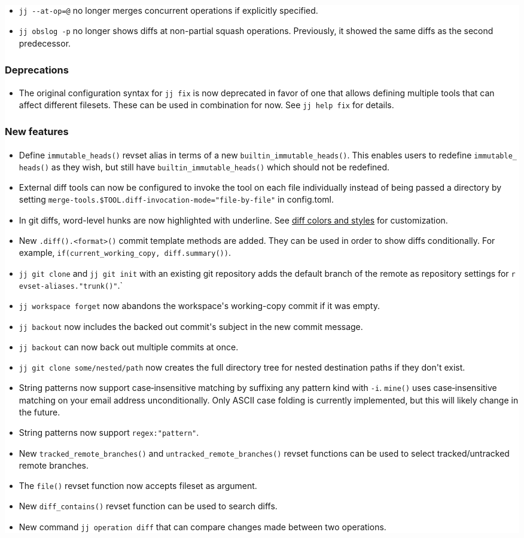 * `jj --at-op=@` no longer merges concurrent operations if explicitly specified.

* `jj obslog -p` no longer shows diffs at non-partial squash operations.
  Previously, it showed the same diffs as the second predecessor.

### Deprecations

* The original configuration syntax for `jj fix` is now deprecated in favor of
  one that allows defining multiple tools that can affect different filesets.
  These can be used in combination for now. See `jj help fix` for details.

### New features

* Define `immutable_heads()` revset alias in terms of a new `builtin_immutable_heads()`.
  This enables users to redefine `immutable_heads()` as they wish, but still
  have `builtin_immutable_heads()` which should not be redefined.

* External diff tools can now be configured to invoke the tool on each file
  individually instead of being passed a directory by setting
  `merge-tools.$TOOL.diff-invocation-mode="file-by-file"` in config.toml.

* In git diffs, word-level hunks are now highlighted with underline. See [diff
  colors and styles](docs/config.md#diff-colors-and-styles) for customization.

* New `.diff().<format>()` commit template methods are added. They can be used
  in order to show diffs conditionally. For example,
  `if(current_working_copy, diff.summary())`.

* `jj git clone` and `jj git init` with an existing git repository adds the
  default branch of the remote as repository settings for
  `revset-aliases."trunk()"`.`

* `jj workspace forget` now abandons the workspace's working-copy commit if it
  was empty.

* `jj backout` now includes the backed out commit's subject in the new commit
  message.

* `jj backout` can now back out multiple commits at once.

* `jj git clone some/nested/path` now creates the full directory tree for 
   nested destination paths if they don't exist.

* String patterns now support case‐insensitive matching by suffixing any
  pattern kind with `-i`. `mine()` uses case‐insensitive matching on your email
  address unconditionally. Only ASCII case folding is currently implemented,
  but this will likely change in the future.

* String patterns now support `regex:"pattern"`.

* New `tracked_remote_branches()` and `untracked_remote_branches()` revset
  functions can be used to select tracked/untracked remote branches.

* The `file()` revset function now accepts fileset as argument.

* New `diff_contains()` revset function can be used to search diffs.

* New command `jj operation diff` that can compare changes made between two
  operations.
